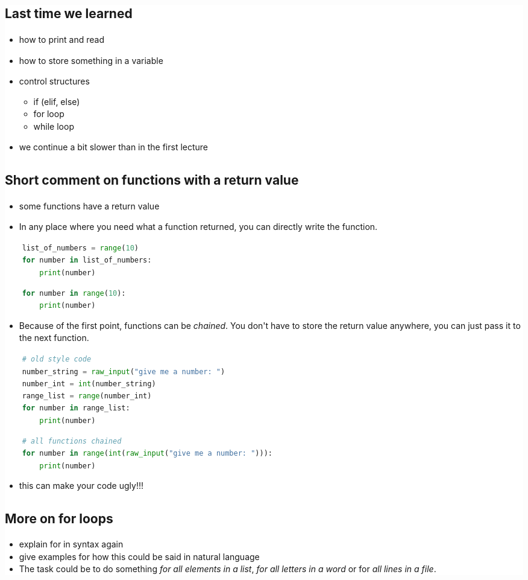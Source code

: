 

Last time we learned
--------------------

* how to print and read
* how to store something in a variable
* control structures
    * if (elif, else)
    * for loop
    * while loop

* we continue a bit slower than in the first lecture


Short comment on functions with a return value
----------------------------------------------

* some functions have a return value

* In any place where you need what a function returned, you can directly write
the function. 

```python
    list_of_numbers = range(10)
    for number in list_of_numbers:
        print(number)
```

```python
    for number in range(10):
        print(number)
```

* Because of the first point, functions can be *chained*. You don't have to
  store the return value anywhere, you can just pass it to the next function.

```python
    # old style code
    number_string = raw_input("give me a number: ")
    number_int = int(number_string)
    range_list = range(number_int)
    for number in range_list:
        print(number)
```

```python
    # all functions chained
    for number in range(int(raw_input("give me a number: "))):
        print(number)
```

* this can make your code ugly!!!


More on for loops
-----------------

* explain for in syntax again
* give examples for how this could be said in natural language
* The task could be to do something *for all elements in a list*, *for all
letters in a word* or for *all lines in a file*. 
